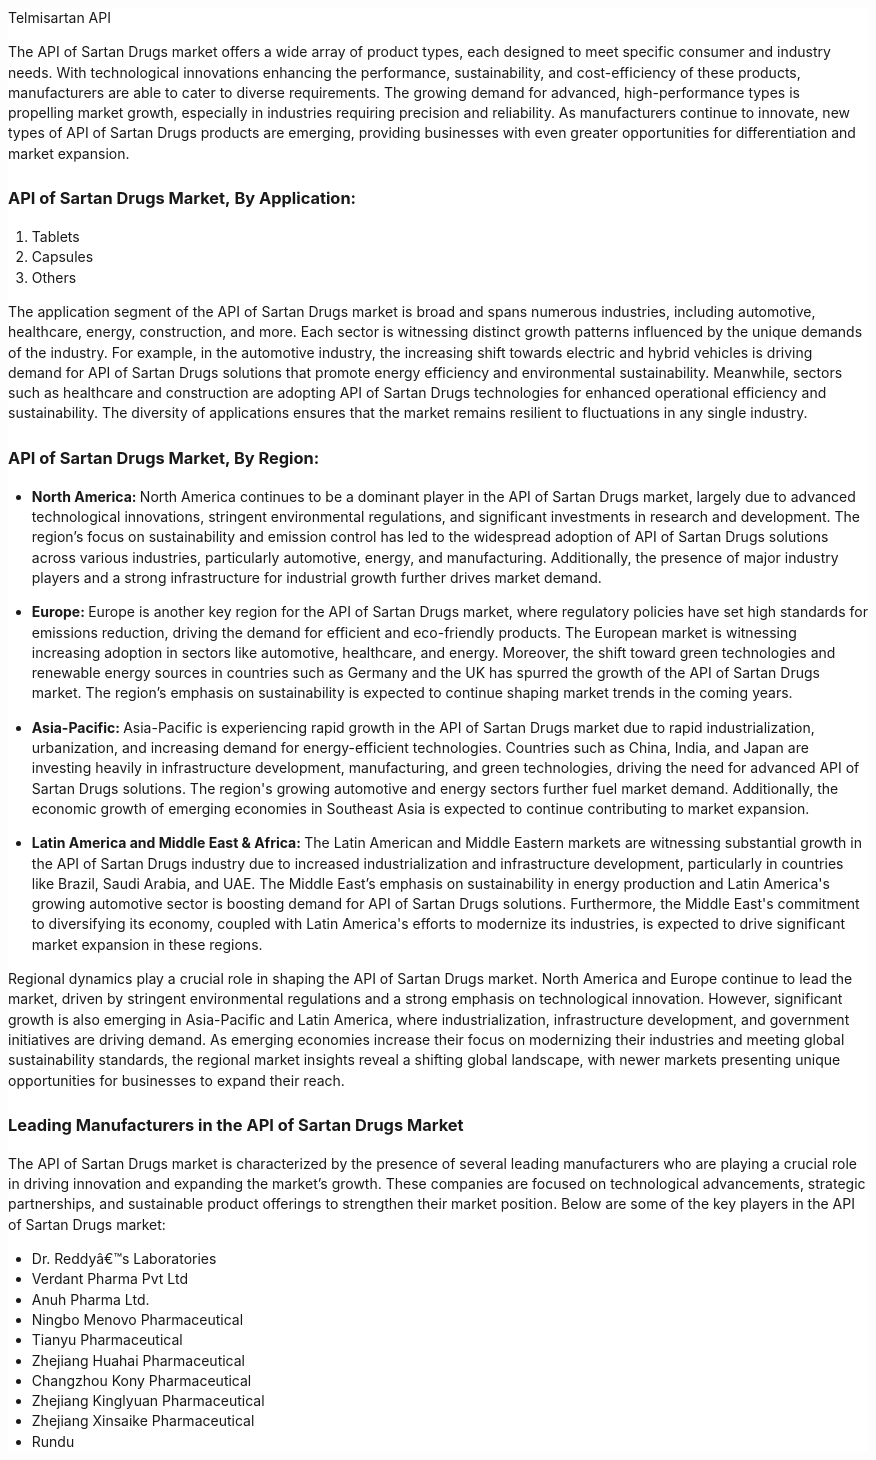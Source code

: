 Telmisartan API</li></ol><p>The API of Sartan Drugs market offers a wide array of product types, each designed to meet specific consumer and industry needs. With technological innovations enhancing the performance, sustainability, and cost-efficiency of these products, manufacturers are able to cater to diverse requirements. The growing demand for advanced, high-performance types is propelling market growth, especially in industries requiring precision and reliability. As manufacturers continue to innovate, new types of API of Sartan Drugs products are emerging, providing businesses with even greater opportunities for differentiation and market expansion.</p><h3>API of Sartan Drugs Market,&nbsp;By Application:</h3><ol><li>Tablets<li> Capsules<li> Others</li></ol><p>The application segment of the API of Sartan Drugs market is broad and spans numerous industries, including automotive, healthcare, energy, construction, and more. Each sector is witnessing distinct growth patterns influenced by the unique demands of the industry. For example, in the automotive industry, the increasing shift towards electric and hybrid vehicles is driving demand for API of Sartan Drugs solutions that promote energy efficiency and environmental sustainability. Meanwhile, sectors such as healthcare and construction are adopting API of Sartan Drugs technologies for enhanced operational efficiency and sustainability. The diversity of applications ensures that the market remains resilient to fluctuations in any single industry.</p><h3>API of Sartan Drugs Market, By Region:</h3><ul><li><p><strong>North America:&nbsp;</strong>North America continues to be a dominant player in the API of Sartan Drugs market, largely due to advanced technological innovations, stringent environmental regulations, and significant investments in research and development. The region&rsquo;s focus on sustainability and emission control has led to the widespread adoption of API of Sartan Drugs solutions across various industries, particularly automotive, energy, and manufacturing. Additionally, the presence of major industry players and a strong infrastructure for industrial growth further drives market demand.</p></li><li><p><strong><strong>Europe:&nbsp;</strong></strong>Europe is another key region for the API of Sartan Drugs market, where regulatory policies have set high standards for emissions reduction, driving the demand for efficient and eco-friendly products. The European market is witnessing increasing adoption in sectors like automotive, healthcare, and energy. Moreover, the shift toward green technologies and renewable energy sources in countries such as Germany and the UK has spurred the growth of the API of Sartan Drugs market. The region&rsquo;s emphasis on sustainability is expected to continue shaping market trends in the coming years.</p></li><li><p><strong><strong>Asia-Pacific:&nbsp;</strong></strong>Asia-Pacific is experiencing rapid growth in the API of Sartan Drugs market due to rapid industrialization, urbanization, and increasing demand for energy-efficient technologies. Countries such as China, India, and Japan are investing heavily in infrastructure development, manufacturing, and green technologies, driving the need for advanced API of Sartan Drugs solutions. The region's growing automotive and energy sectors further fuel market demand. Additionally, the economic growth of emerging economies in Southeast Asia is expected to continue contributing to market expansion.</p></li><li><p><strong><strong>Latin America and Middle East &amp; Africa:&nbsp;</strong></strong>The Latin American and Middle Eastern markets are witnessing substantial growth in the API of Sartan Drugs industry due to increased industrialization and infrastructure development, particularly in countries like Brazil, Saudi Arabia, and UAE. The Middle East&rsquo;s emphasis on sustainability in energy production and Latin America's growing automotive sector is boosting demand for API of Sartan Drugs solutions. Furthermore, the Middle East's commitment to diversifying its economy, coupled with Latin America's efforts to modernize its industries, is expected to drive significant market expansion in these regions.</p></li></ul><p>Regional dynamics play a crucial role in shaping the API of Sartan Drugs market. North America and Europe continue to lead the market, driven by stringent environmental regulations and a strong emphasis on technological innovation. However, significant growth is also emerging in Asia-Pacific and Latin America, where industrialization, infrastructure development, and government initiatives are driving demand. As emerging economies increase their focus on modernizing their industries and meeting global sustainability standards, the regional market insights reveal a shifting global landscape, with newer markets presenting unique opportunities for businesses to expand their reach.</p><h3><strong>Leading Manufacturers in the API of Sartan Drugs Market</strong></h3><p>The API of Sartan Drugs market is characterized by the presence of several leading manufacturers who are playing a crucial role in driving innovation and expanding the market&rsquo;s growth. These companies are focused on technological advancements, strategic partnerships, and sustainable product offerings to strengthen their market position. Below are some of the key players in the API of Sartan Drugs market:</p></div><div class="article-main__content" data-test-id="publishing-text-block"><ul><li><span class="">Dr. Reddyâ€™s Laboratories<li> Verdant Pharma Pvt Ltd<li> Anuh Pharma Ltd.<li> Ningbo Menovo Pharmaceutical<li> Tianyu Pharmaceutical<li> Zhejiang Huahai Pharmaceutical<li> Changzhou Kony Pharmaceutical<li> Zhejiang Kinglyuan Pharmaceutical<li> Zhejiang Xinsaike Pharmaceutical<li> Rundu